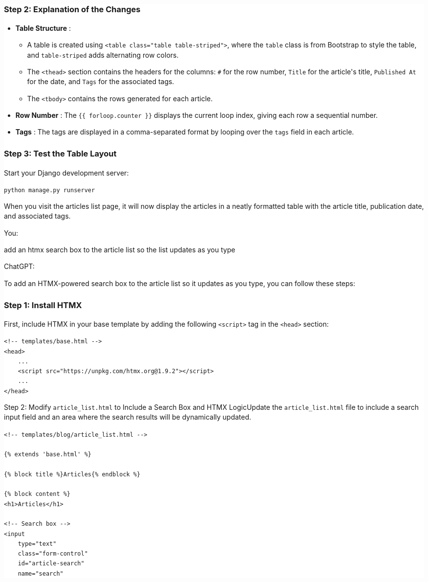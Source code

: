 ### Step 2: Explanation of the Changes 
 
- **Table Structure** : 
  - A table is created using `<table class="table table-striped">`, where the `table` class is from Bootstrap to style the table, and `table-striped` adds alternating row colors.
 
  - The `<thead>` section contains the headers for the columns: `#` for the row number, `Title` for the article's title, `Published At` for the date, and `Tags` for the associated tags.
 
  - The `<tbody>` contains the rows generated for each article.
 
- **Row Number** : The `{{ forloop.counter }}` displays the current loop index, giving each row a sequential number.
 
- **Tags** : The tags are displayed in a comma-separated format by looping over the `tags` field in each article.

### Step 3: Test the Table Layout 

Start your Django development server:


```Copy code
python manage.py runserver
```

When you visit the articles list page, it will now display the articles in a neatly formatted table with the article title, publication date, and associated tags.

You: 

add an htmx search box to the article list so the list updates as you type

ChatGPT: 

To add an HTMX-powered search box to the article list so it updates as you type, you can follow these steps:

### Step 1: Install HTMX 
First, include HTMX in your base template by adding the following `<script>` tag in the `<head>` section:

```Copy code
<!-- templates/base.html -->
<head>
    ...
    <script src="https://unpkg.com/htmx.org@1.9.2"></script>
    ...
</head>
```
Step 2: Modify `article_list.html` to Include a Search Box and HTMX LogicUpdate the `article_list.html` file to include a search input field and an area where the search results will be dynamically updated.

```Copy code
<!-- templates/blog/article_list.html -->

{% extends 'base.html' %}

{% block title %}Articles{% endblock %}

{% block content %}
<h1>Articles</h1>

<!-- Search box -->
<input 
    type="text" 
    class="form-control" 
    id="article-search" 
    name="search" 
```